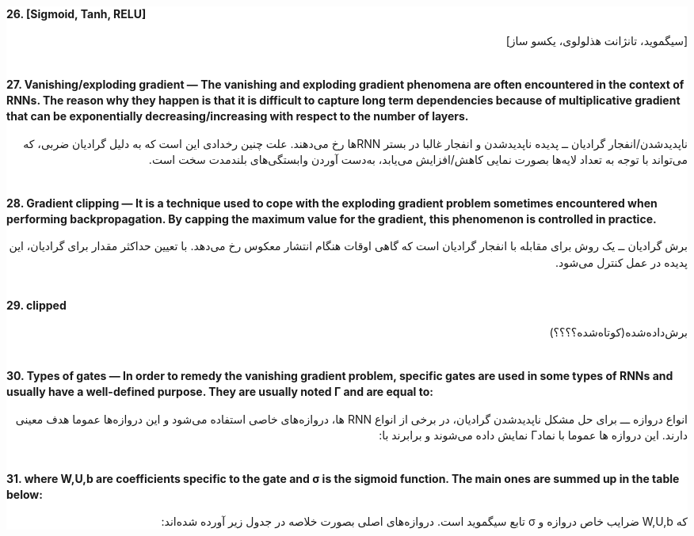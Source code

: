 
**26. [Sigmoid, Tanh, RELU]**

<div dir="rtl">
[سیگموید، تانژانت هذلولوی، یکسو ساز]
</div>

<br>


**27. Vanishing/exploding gradient ― The vanishing and exploding gradient phenomena are often encountered in the context of RNNs. The reason why they happen is that it is difficult to capture long term dependencies because of multiplicative gradient that can be exponentially decreasing/increasing with respect to the number of layers.**

<div dir="rtl">
ناپدیدشدن/انفجار گرادیان ــ  پدیده ناپدیدشدن و انفجار غالبا در بستر RNNها رخ می‌دهند. علت چنین رخدادی این است که به دلیل گرادیان ضربی، که می‌تواند با توجه به تعداد لایه‌ها بصورت نمایی کاهش/افزایش می‌یابد، به‌دست آوردن وابستگی‌های بلندمدت سخت است.</div>

<br>


**28. Gradient clipping ― It is a technique used to cope with the exploding gradient problem sometimes encountered when performing backpropagation. By capping the maximum value for the gradient, this phenomenon is controlled in practice.**

<div dir="rtl">
برش گرادیان ــ یک روش برای مقابله با انفجار گرادیان است که گاهی اوقات هنگام انتشار معکوس رخ می‌دهد. با تعیین حداکثر مقدار برای گرادیان، این پدیده در عمل کنترل می‌شود.
</div>

<br>


**29. clipped**

<div dir="rtl">
برش‌داده‌شده(کوتاه‌شده؟؟؟؟)
</div>

<br>


**30. Types of gates ― In order to remedy the vanishing gradient problem, specific gates are used in some types of RNNs and usually have a well-defined purpose. They are usually noted Γ and are equal to:**

<div dir="rtl">
انواع دروازه ـــ برای حل مشکل ناپدیدشدن گرادیان، در برخی از انواع RNN ها، دروازه‌های خاصی استفاده می‌شود و این دروازه‌ها عموما هدف معینی دارند. این  دروازه ها عموما با نمادΓ  نمایش داده می‌شوند و برابرند با:
</div>

<br>


**31. where W,U,b are coefficients specific to the gate and σ is the sigmoid function. The main ones are summed up in the table below:**

<div dir="rtl">
که W,U,b ضرایب خاص دروازه و σ تابع سیگموید است. دروازه‌های اصلی بصورت خلاصه در جدول زیر آورده شده‌اند:
</div>
